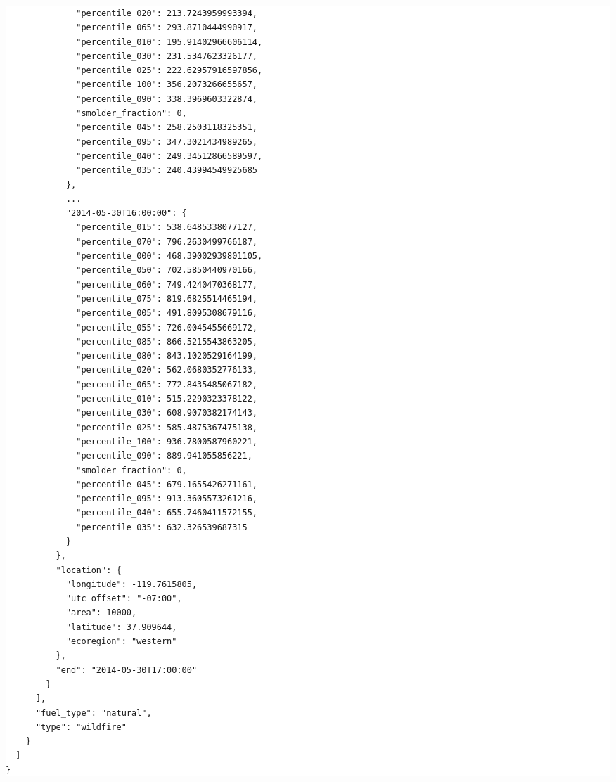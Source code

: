                   "percentile_020": 213.7243959993394,
                  "percentile_065": 293.8710444990917,
                  "percentile_010": 195.91402966606114,
                  "percentile_030": 231.5347623326177,
                  "percentile_025": 222.62957916597856,
                  "percentile_100": 356.2073266655657,
                  "percentile_090": 338.3969603322874,
                  "smolder_fraction": 0,
                  "percentile_045": 258.2503118325351,
                  "percentile_095": 347.3021434989265,
                  "percentile_040": 249.34512866589597,
                  "percentile_035": 240.43994549925685
                },
                ...
                "2014-05-30T16:00:00": {
                  "percentile_015": 538.6485338077127,
                  "percentile_070": 796.2630499766187,
                  "percentile_000": 468.39002939801105,
                  "percentile_050": 702.5850440970166,
                  "percentile_060": 749.4240470368177,
                  "percentile_075": 819.6825514465194,
                  "percentile_005": 491.8095308679116,
                  "percentile_055": 726.0045455669172,
                  "percentile_085": 866.5215543863205,
                  "percentile_080": 843.1020529164199,
                  "percentile_020": 562.0680352776133,
                  "percentile_065": 772.8435485067182,
                  "percentile_010": 515.2290323378122,
                  "percentile_030": 608.9070382174143,
                  "percentile_025": 585.4875367475138,
                  "percentile_100": 936.7800587960221,
                  "percentile_090": 889.941055856221,
                  "smolder_fraction": 0,
                  "percentile_045": 679.1655426271161,
                  "percentile_095": 913.3605573261216,
                  "percentile_040": 655.7460411572155,
                  "percentile_035": 632.326539687315
                }
              },
              "location": {
                "longitude": -119.7615805,
                "utc_offset": "-07:00",
                "area": 10000,
                "latitude": 37.909644,
                "ecoregion": "western"
              },
              "end": "2014-05-30T17:00:00"
            }
          ],
          "fuel_type": "natural",
          "type": "wildfire"
        }
      ]
    }
